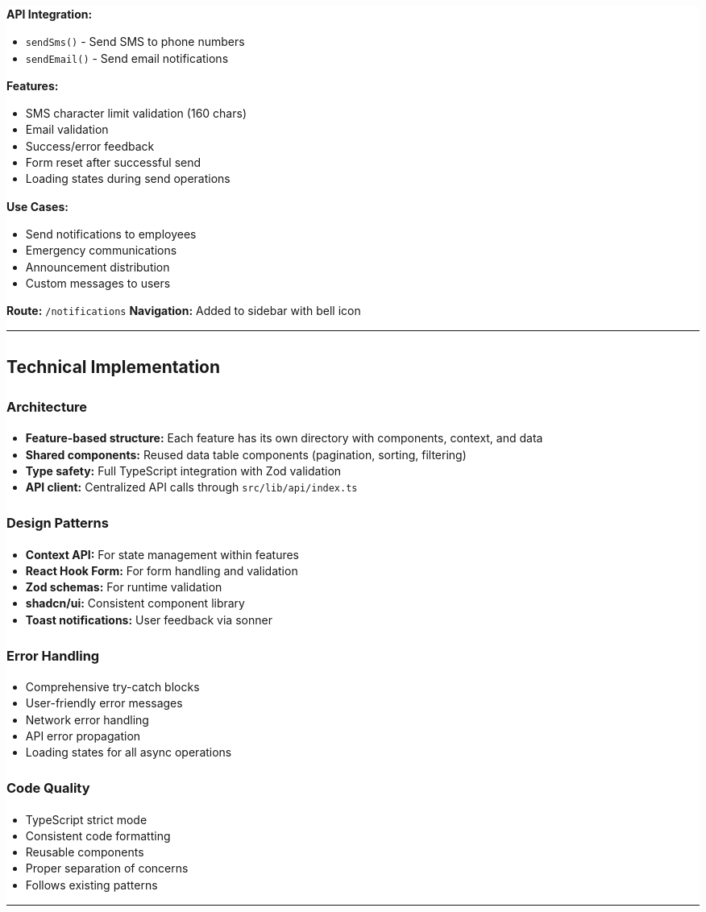 **API Integration:**
- `sendSms()` - Send SMS to phone numbers
- `sendEmail()` - Send email notifications

**Features:**
- SMS character limit validation (160 chars)
- Email validation
- Success/error feedback
- Form reset after successful send
- Loading states during send operations

**Use Cases:**
- Send notifications to employees
- Emergency communications
- Announcement distribution
- Custom messages to users

**Route:** `/notifications`
**Navigation:** Added to sidebar with bell icon

---

## Technical Implementation

### Architecture
- **Feature-based structure:** Each feature has its own directory with components, context, and data
- **Shared components:** Reused data table components (pagination, sorting, filtering)
- **Type safety:** Full TypeScript integration with Zod validation
- **API client:** Centralized API calls through `src/lib/api/index.ts`

### Design Patterns
- **Context API:** For state management within features
- **React Hook Form:** For form handling and validation
- **Zod schemas:** For runtime validation
- **shadcn/ui:** Consistent component library
- **Toast notifications:** User feedback via sonner

### Error Handling
- Comprehensive try-catch blocks
- User-friendly error messages
- Network error handling
- API error propagation
- Loading states for all async operations

### Code Quality
- TypeScript strict mode
- Consistent code formatting
- Reusable components
- Proper separation of concerns
- Follows existing patterns

---